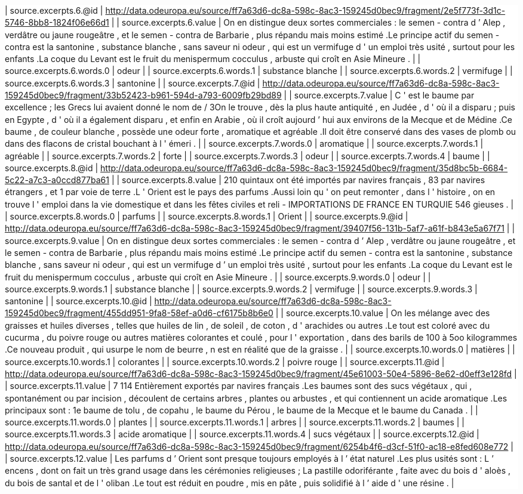 | source.excerpts.6.@id | http://data.odeuropa.eu/source/ff7a63d6-dc8a-598c-8ac3-159245d0bec9/fragment/2e5f773f-3d1c-5746-8bb8-1824f06e66d1 |
| source.excerpts.6.value | On en distingue deux sortes commerciales : le semen - contra d ’ Alep , verdâtre ou jaune rougeâtre , et le semen - contra de Barbarie , plus répandu mais moins estimé .Le principe actif du semen - contra est la santonine , substance blanche , sans saveur ni odeur , qui est un vermifuge d ' un emploi très usité , surtout pour les enfants .La coque du Levant est le fruit du menispermum cocculus , arbuste qui croît en Asie Mineure . |
| source.excerpts.6.words.0 | odeur |
| source.excerpts.6.words.1 | substance blanche |
| source.excerpts.6.words.2 | vermifuge |
| source.excerpts.6.words.3 | santonine |
| source.excerpts.7.@id | http://data.odeuropa.eu/source/ff7a63d6-dc8a-598c-8ac3-159245d0bec9/fragment/33b52423-b961-594d-a793-6009fb29bd89 |
| source.excerpts.7.value | C ' est le baume par excellence ; les Grecs lui avaient donné le nom de / 3On le trouve , dès la plus haute antiquité , en Judée , d ' où il a disparu ; puis en Egypte , d ' où il a également disparu , et enfin en Arabie , où il croît aujourd ’ hui aux environs de la Mecque et de Médine .Ce baume , de couleur blanche , possède une odeur forte , aromatique et agréable .Il doit être conservé dans des vases de plomb ou dans des flacons de cristal bouchant à l ' émeri . |
| source.excerpts.7.words.0 | aromatique |
| source.excerpts.7.words.1 | agréable |
| source.excerpts.7.words.2 | forte |
| source.excerpts.7.words.3 | odeur |
| source.excerpts.7.words.4 | baume |
| source.excerpts.8.@id | http://data.odeuropa.eu/source/ff7a63d6-dc8a-598c-8ac3-159245d0bec9/fragment/35d8bc5b-6684-5c22-a7c3-a0ccd877ba61 |
| source.excerpts.8.value | 210 quintaux ont été importés par navires français , 83 par navires étrangers , et 1 par voie de terre .L ' Orient est le pays des parfums .Aussi loin qu ' on peut remonter , dans l ' histoire , on en trouve l ' emploi dans la vie domestique et dans les fêtes civiles et reli - IMPORTATIONS DE FRANCE EN TURQUIE 546 gieuses . |
| source.excerpts.8.words.0 | parfums |
| source.excerpts.8.words.1 | Orient |
| source.excerpts.9.@id | http://data.odeuropa.eu/source/ff7a63d6-dc8a-598c-8ac3-159245d0bec9/fragment/39407f56-131b-5af7-a61f-b843e5a67f71 |
| source.excerpts.9.value | On en distingue deux sortes commerciales : le semen - contra d ’ Alep , verdâtre ou jaune rougeâtre , et le semen - contra de Barbarie , plus répandu mais moins estimé .Le principe actif du semen - contra est la santonine , substance blanche , sans saveur ni odeur , qui est un vermifuge d ’ un emploi très usité , surtout pour les enfants .La coque du Levant est le fruit du menispermum cocculus , arbuste qui croît en Asie Mineure . |
| source.excerpts.9.words.0 | odeur |
| source.excerpts.9.words.1 | substance blanche |
| source.excerpts.9.words.2 | vermifuge |
| source.excerpts.9.words.3 | santonine |
| source.excerpts.10.@id | http://data.odeuropa.eu/source/ff7a63d6-dc8a-598c-8ac3-159245d0bec9/fragment/455dd951-9fa8-58ef-a0d6-cf6175b8b6e0 |
| source.excerpts.10.value | On les mélange avec des graisses et huiles diverses , telles que huiles de lin , de soleil , de coton , d ' arachides ou autres .Le tout est coloré avec du cucurma , du poivre rouge ou autres matières colorantes et coulé , pour l ' exportation , dans des barils de 100 à 5oo kilogrammes .Ce nouveau produit , qui usurpe le nom de beurre , n est en réalité que de la graisse . |
| source.excerpts.10.words.0 | matières |
| source.excerpts.10.words.1 | colorantes |
| source.excerpts.10.words.2 | poivre rouge |
| source.excerpts.11.@id | http://data.odeuropa.eu/source/ff7a63d6-dc8a-598c-8ac3-159245d0bec9/fragment/45e61003-50e4-5896-8e62-d0eff3e128fd |
| source.excerpts.11.value | 7 114 Entièrement exportés par navires français .Les baumes sont des sucs végétaux , qui , spontanément ou par incision , découlent de certains arbres , plantes ou arbustes , et qui contiennent un acide aromatique .Les principaux sont : 1e baume de tolu , de copahu , le baume du Pérou , le baume de la Mecque et le baume du Canada . |
| source.excerpts.11.words.0 | plantes |
| source.excerpts.11.words.1 | arbres |
| source.excerpts.11.words.2 | baumes |
| source.excerpts.11.words.3 | acide aromatique |
| source.excerpts.11.words.4 | sucs végétaux |
| source.excerpts.12.@id | http://data.odeuropa.eu/source/ff7a63d6-dc8a-598c-8ac3-159245d0bec9/fragment/6254b4f6-d3cf-51f0-ac18-e8fed608e772 |
| source.excerpts.12.value | Les parfums d ’ Orient sont presque toujours employés à l ’ état naturel .Les plus usités sont : L ’ encens , dont on fait un très grand usage dans les cérémonies religieuses ; La pastille odoriférante , faite avec du bois d ' aloès , du bois de santal et de l ' oliban .Le tout est réduit en poudre , mis en pâte , puis solidifié à l ’ aide d ' une résine . |
